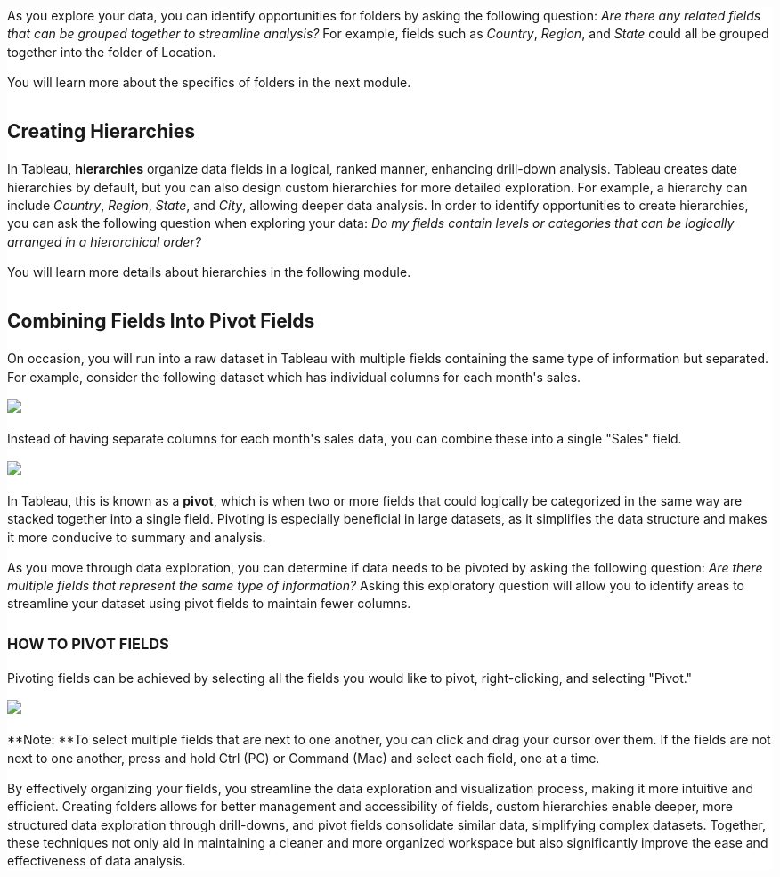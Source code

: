 As you explore your data, you can identify opportunities for folders by asking the following question: _Are there any related fields that can be grouped together to streamline analysis?_ For example, fields such as _Country_, _Region_, and _State_ could all be grouped together into the folder of Location.

You will learn more about the specifics of folders in the next module.

## Creating Hierarchies

In Tableau, **hierarchies** organize data fields in a logical, ranked manner, enhancing drill-down analysis. Tableau creates date hierarchies by default, but you can also design custom hierarchies for more detailed exploration. For example, a hierarchy can include _Country_, _Region_, _State_, and _City_, allowing deeper data analysis. In order to identify opportunities to create hierarchies, you can ask the following question when exploring your data: _Do my fields contain levels or categories that can be logically arranged in a hierarchical order?_

You will learn more details about hierarchies in the following module.

## Combining Fields Into Pivot Fields

On occasion, you will run into a raw dataset in Tableau with multiple fields containing the same type of information but separated. For example, consider the following dataset which has individual columns for each month's sales.

![](https://d3c33hcgiwev3.cloudfront.net/imageAssetProxy.v1/-Y7y-NYnQqmFbmLjOwvGWg_1424f29cfa6a4a46b0d7d5082f0ee4f1_Screen-Shot-2023-12-28-at-1.55.32-AM.png?expiry=1749859200000&hmac=a0janz6jueFSvWck0d6Ue_wUSiKjZZdgrkCLHfMLbuw)

Instead of having separate columns for each month's sales data, you can combine these into a single "Sales" field.

![](https://d3c33hcgiwev3.cloudfront.net/imageAssetProxy.v1/etZQsNsYTTCMlebvP2Q50g_30baf08a59f04759bcf0a44a1a40bbf1_Screen-Shot-2023-12-28-at-2.03.46-AM.png?expiry=1749859200000&hmac=vV2f6sCW2QZPtaxUEpOMSqdj3PjHHupnsNF3Ee4LtD4)

In Tableau, this is known as a **pivot**, which is when two or more fields that could logically be categorized in the same way are stacked together into a single field. Pivoting is especially beneficial in large datasets, as it simplifies the data structure and makes it more conducive to summary and analysis.

As you move through data exploration, you can determine if data needs to be pivoted by asking the following question: _Are there multiple fields that represent the same type of information?_ Asking this exploratory question will allow you to identify areas to streamline your dataset using pivot fields to maintain fewer columns.

### HOW TO PIVOT FIELDS

Pivoting fields can be achieved by selecting all the fields you would like to pivot, right-clicking, and selecting "Pivot."

![](https://d3c33hcgiwev3.cloudfront.net/imageAssetProxy.v1/4YYEMnuQTpmD-LgTLiJI-Q_5c7ed5de0ee1476da3fe1fbbbaa1e4f1_pivot.gif?expiry=1749859200000&hmac=Fj8pT7kiIfeBkMBUaZ37icnViZDLrFOrQTmB85Z4sxQ)

**Note: **To select multiple fields that are next to one another, you can click and drag your cursor over them. If the fields are not next to one another, press and hold Ctrl (PC) or Command (Mac) and select each field, one at a time.

By effectively organizing your fields, you streamline the data exploration and visualization process, making it more intuitive and efficient. Creating folders allows for better management and accessibility of fields, custom hierarchies enable deeper, more structured data exploration through drill-downs, and pivot fields consolidate similar data, simplifying complex datasets. Together, these techniques not only aid in maintaining a cleaner and more organized workspace but also significantly improve the ease and effectiveness of data analysis.
